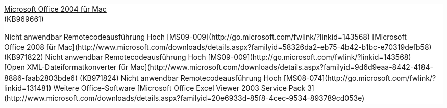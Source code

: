[Microsoft Office 2004 für Mac](http://www.microsoft.com/downloads/details.aspx?familyid=5557bfb7-ebb4-4c42-8042-41e830c4e550)  
(KB969661)
</td>
<td style="border:1px solid black;">
Nicht anwendbar
</td>
<td style="border:1px solid black;">
Remotecodeausführung
</td>
<td style="border:1px solid black;">
Hoch
</td>
<td style="border:1px solid black;">
[MS09-009](http://go.microsoft.com/fwlink/?linkid=143568)
</td>
</tr>
<tr>
<td style="border:1px solid black;">
[Microsoft Office 2008 für Mac](http://www.microsoft.com/downloads/details.aspx?familyid=58326da2-eb75-4b42-b1bc-e70319defb58)  
(KB971822)
</td>
<td style="border:1px solid black;">
Nicht anwendbar
</td>
<td style="border:1px solid black;">
Remotecodeausführung
</td>
<td style="border:1px solid black;">
Hoch
</td>
<td style="border:1px solid black;">
[MS09-009](http://go.microsoft.com/fwlink/?linkid=143568)
</td>
</tr>
<tr class="alternateRow">
<td style="border:1px solid black;">
[Open XML-Dateiformatkonverter für Mac](http://www.microsoft.com/downloads/details.aspx?familyid=9d6d9eaa-8442-4184-8886-faab2803bde6)  
(KB971824)
</td>
<td style="border:1px solid black;">
Nicht anwendbar
</td>
<td style="border:1px solid black;">
Remotecodeausführung
</td>
<td style="border:1px solid black;">
Hoch
</td>
<td style="border:1px solid black;">
[MS08-074](http://go.microsoft.com/fwlink/?linkid=131481)
</td>
</tr>
<tr>
<th colspan="5">
Weitere Office-Software
</th>
</tr>
<tr>
<td style="border:1px solid black;">
[Microsoft Office Excel Viewer 2003 Service Pack 3](http://www.microsoft.com/downloads/details.aspx?familyid=20e6933d-85f8-4cec-9534-893789cd053e)  